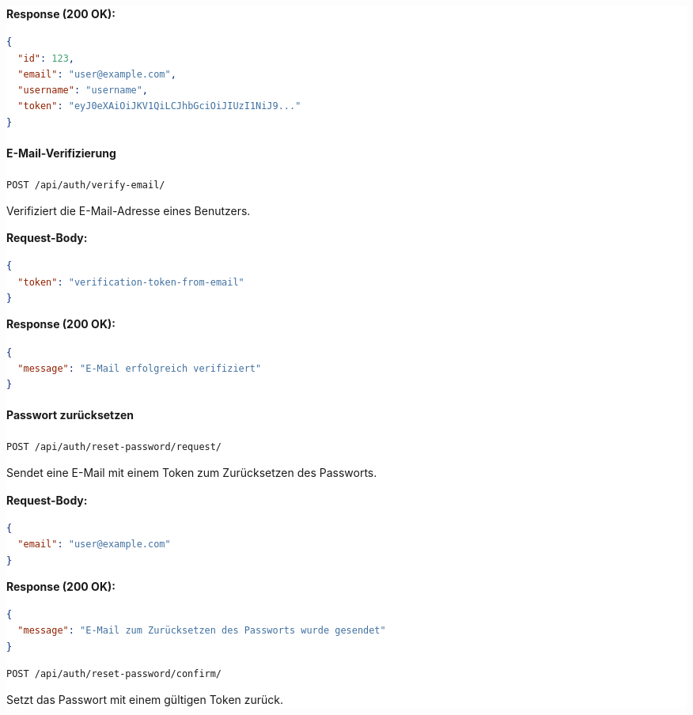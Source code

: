 **Response (200 OK):**
```json
{
  "id": 123,
  "email": "user@example.com",
  "username": "username",
  "token": "eyJ0eXAiOiJKV1QiLCJhbGciOiJIUzI1NiJ9..."
}
```

#### E-Mail-Verifizierung

```
POST /api/auth/verify-email/
```

Verifiziert die E-Mail-Adresse eines Benutzers.

**Request-Body:**
```json
{
  "token": "verification-token-from-email"
}
```

**Response (200 OK):**
```json
{
  "message": "E-Mail erfolgreich verifiziert"
}
```

#### Passwort zurücksetzen

```
POST /api/auth/reset-password/request/
```

Sendet eine E-Mail mit einem Token zum Zurücksetzen des Passworts.

**Request-Body:**
```json
{
  "email": "user@example.com"
}
```

**Response (200 OK):**
```json
{
  "message": "E-Mail zum Zurücksetzen des Passworts wurde gesendet"
}
```

```
POST /api/auth/reset-password/confirm/
```

Setzt das Passwort mit einem gültigen Token zurück.
